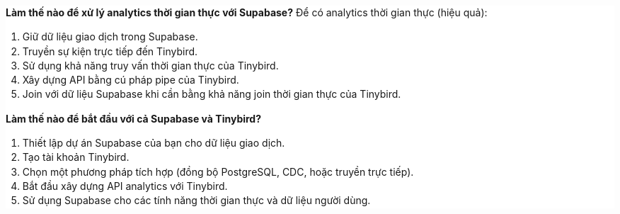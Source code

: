 **Làm thế nào để xử lý analytics thời gian thực với Supabase?**
Để có analytics thời gian thực (hiệu quả):
1.  Giữ dữ liệu giao dịch trong Supabase.
2.  Truyền sự kiện trực tiếp đến Tinybird.
3.  Sử dụng khả năng truy vấn thời gian thực của Tinybird.
4.  Xây dựng API bằng cú pháp pipe của Tinybird.
5.  Join với dữ liệu Supabase khi cần bằng khả năng join thời gian thực của Tinybird.

**Làm thế nào để bắt đầu với cả Supabase và Tinybird?**
1.  Thiết lập dự án Supabase của bạn cho dữ liệu giao dịch.
2.  Tạo tài khoản Tinybird.
3.  Chọn một phương pháp tích hợp (đồng bộ PostgreSQL, CDC, hoặc truyền trực tiếp).
4.  Bắt đầu xây dựng API analytics với Tinybird.
5.  Sử dụng Supabase cho các tính năng thời gian thực và dữ liệu người dùng.
```